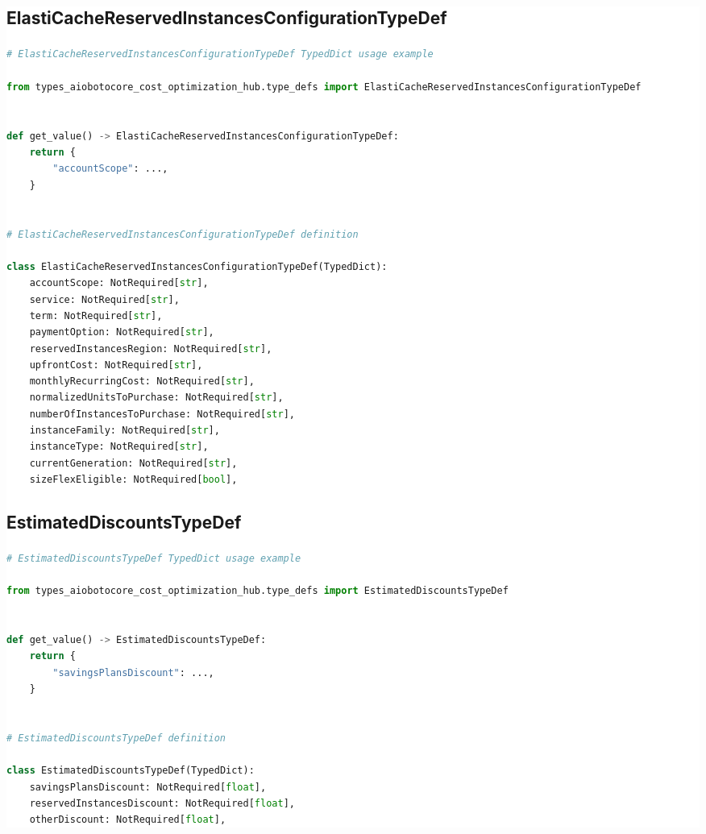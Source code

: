 
## ElastiCacheReservedInstancesConfigurationTypeDef

```python
# ElastiCacheReservedInstancesConfigurationTypeDef TypedDict usage example

from types_aiobotocore_cost_optimization_hub.type_defs import ElastiCacheReservedInstancesConfigurationTypeDef


def get_value() -> ElastiCacheReservedInstancesConfigurationTypeDef:
    return {
        "accountScope": ...,
    }


# ElastiCacheReservedInstancesConfigurationTypeDef definition

class ElastiCacheReservedInstancesConfigurationTypeDef(TypedDict):
    accountScope: NotRequired[str],
    service: NotRequired[str],
    term: NotRequired[str],
    paymentOption: NotRequired[str],
    reservedInstancesRegion: NotRequired[str],
    upfrontCost: NotRequired[str],
    monthlyRecurringCost: NotRequired[str],
    normalizedUnitsToPurchase: NotRequired[str],
    numberOfInstancesToPurchase: NotRequired[str],
    instanceFamily: NotRequired[str],
    instanceType: NotRequired[str],
    currentGeneration: NotRequired[str],
    sizeFlexEligible: NotRequired[bool],
```


## EstimatedDiscountsTypeDef

```python
# EstimatedDiscountsTypeDef TypedDict usage example

from types_aiobotocore_cost_optimization_hub.type_defs import EstimatedDiscountsTypeDef


def get_value() -> EstimatedDiscountsTypeDef:
    return {
        "savingsPlansDiscount": ...,
    }


# EstimatedDiscountsTypeDef definition

class EstimatedDiscountsTypeDef(TypedDict):
    savingsPlansDiscount: NotRequired[float],
    reservedInstancesDiscount: NotRequired[float],
    otherDiscount: NotRequired[float],
```
